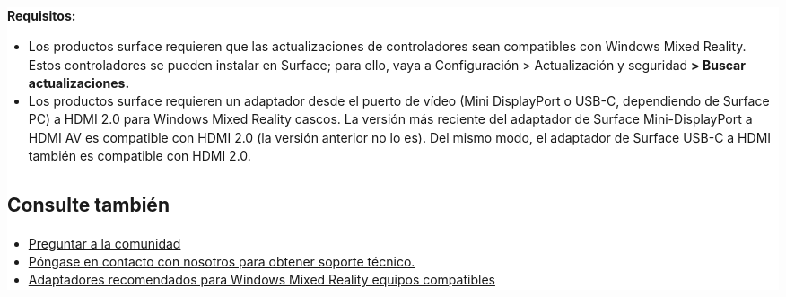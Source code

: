 **Requisitos:**

* Los productos surface requieren que las actualizaciones de controladores sean compatibles con Windows Mixed Reality. Estos controladores se pueden instalar en Surface; para ello, vaya a Configuración > Actualización y seguridad **> Buscar actualizaciones.**
* Los productos [](Recommended-adapters-for-Windows-Mixed-Reality-Capable-PCs.md) surface requieren un adaptador desde el puerto de vídeo (Mini DisplayPort o USB-C, dependiendo de Surface PC) a HDMI 2.0 para Windows Mixed Reality cascos. La versión más reciente del adaptador de Surface Mini-DisplayPort a HDMI AV es compatible con HDMI 2.0 (la versión anterior no lo es). Del mismo modo, el <a href="https://www.microsoft.com/en-us/store/d/surface-usb-c-to-hdmi-adapter/94chb2m80s54/4gj5">adaptador de Surface USB-C a HDMI</a> también es compatible con HDMI 2.0.

## <a name="see-also"></a>Consulte también

* [Preguntar a la comunidad](https://answers.microsoft.com)
* [Póngase en contacto con nosotros para obtener soporte técnico.](https://support.microsoft.com/contactus/)
* [Adaptadores recomendados para Windows Mixed Reality equipos compatibles](recommended-adapters-for-windows-mixed-reality-capable-pcs.md)
